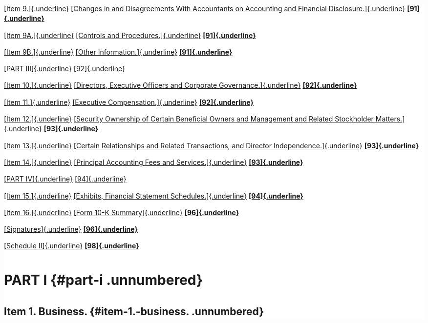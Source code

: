 [[Item 9.]{.underline}](#item-9.-changes-in-and-disagreements-with-accountants-on-accounting-and-financial-disclosure.) [[Changes in and Disagreements With Accountants on Accounting and Financial Disclosure.]{.underline}](#item-9.-changes-in-and-disagreements-with-accountants-on-accounting-and-financial-disclosure.) [**[91]{.underline}**](#item-9.-changes-in-and-disagreements-with-accountants-on-accounting-and-financial-disclosure.)

[[Item 9A.]{.underline}](#item-9a.-controls-and-procedures.) [[Controls and Procedures.]{.underline}](#item-9a.-controls-and-procedures.) [**[91]{.underline}**](#item-9a.-controls-and-procedures.)

[[Item 9B.]{.underline}](#item-9b.-other-information.) [[Other Information.]{.underline}](#item-9b.-other-information.) [**[91]{.underline}**](#item-9b.-other-information.)

[[PART III]{.underline}](#part-iii) [[92]{.underline}](#part-iii)

[[Item 10.]{.underline}](#item-10.-directors-executive-officers-and-corporate-governance.-directors) [[Directors, Executive Officers and Corporate Governance.]{.underline}](#item-10.-directors-executive-officers-and-corporate-governance.-directors) [**[92]{.underline}**](#item-10.-directors-executive-officers-and-corporate-governance.-directors)

[[Item 11.]{.underline}](#item-11.-executive-compensation.) [[Executive Compensation.]{.underline}](#item-11.-executive-compensation.) [**[92]{.underline}**](#item-11.-executive-compensation.)

[[Item 12.]{.underline}](#item-12.-security-ownership-of-certain-beneficial-owners-and-management-and-related-stockholder-matters.-securities-authorized-for-issuance-under-equity-compensation-plans) [[Security Ownership of Certain Beneficial Owners and Management and Related Stockholder Matters.]{.underline}](#item-12.-security-ownership-of-certain-beneficial-owners-and-management-and-related-stockholder-matters.-securities-authorized-for-issuance-under-equity-compensation-plans) [**[93]{.underline}**](#item-12.-security-ownership-of-certain-beneficial-owners-and-management-and-related-stockholder-matters.-securities-authorized-for-issuance-under-equity-compensation-plans)

[[Item 13.]{.underline}](#item-13.-certain-relationships-and-related-transactions-and-director-independence.) [[Certain Relationships and Related Transactions, and Director Independence.]{.underline}](#item-13.-certain-relationships-and-related-transactions-and-director-independence.) [**[93]{.underline}**](#item-13.-certain-relationships-and-related-transactions-and-director-independence.)

[[Item 14.]{.underline}](#item-14.-principal-accountant-fees-and-services.) [[Principal Accounting Fees and Services.]{.underline}](#item-14.-principal-accountant-fees-and-services.) [**[93]{.underline}**](#item-14.-principal-accountant-fees-and-services.)

[[PART IV]{.underline}](#part-iv) [[94]{.underline}](#part-iv)

[[Item 15.]{.underline}](#item-15.-exhibits-financial-statement-schedules.) [[Exhibits, Financial Statement Schedules.]{.underline}](#item-15.-exhibits-financial-statement-schedules.) [**[94]{.underline}**](#item-15.-exhibits-financial-statement-schedules.)

[[Item 16.]{.underline}](#item-16.-form-10-k-summary.) [[Form 10-K Summary]{.underline}](#item-16.-form-10-k-summary.) [**[96]{.underline}**](#item-16.-form-10-k-summary.)

[[Signatures]{.underline}](#signatures) [**[96]{.underline}**](#signatures)

[[Schedule II]{.underline}](#schedule-ii) [**[98]{.underline}**](#schedule-ii)

# PART I {#part-i .unnumbered}

## Item 1. Business. {#item-1.-business. .unnumbered}

